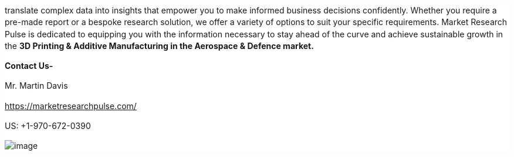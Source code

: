 translate complex data into insights that empower you to make informed business decisions confidently. Whether you require a pre-made report or a bespoke research solution, we offer a variety of options to suit your specific requirements. Market Research Pulse is dedicated to equipping you with the information necessary to stay ahead of the curve and achieve sustainable growth in the <strong>3D Printing & Additive Manufacturing in the Aerospace & Defence market.</strong></p><p><strong>Contact Us-</strong></p><p>Mr. Martin Davis</p><p>https://marketresearchpulse.com/</p><p>US: +1-970-672-0390</p>
![image](https://github.com/user-attachments/assets/ace06b54-504f-47bf-8769-a918cf0f4ca8)
